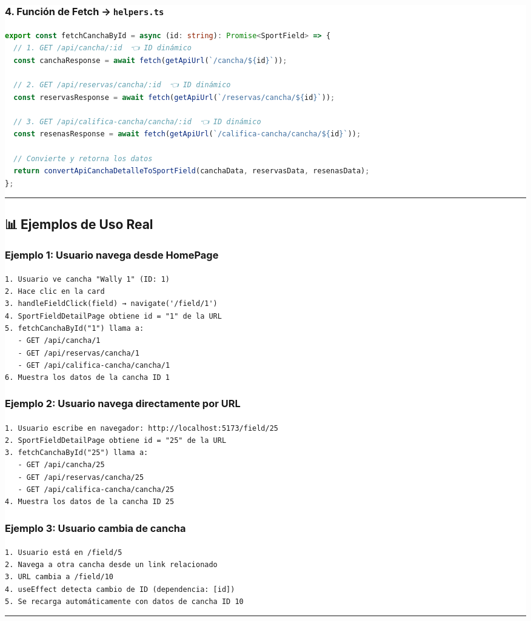
### 4. **Función de Fetch** → `helpers.ts`

```typescript
export const fetchCanchaById = async (id: string): Promise<SportField> => {
  // 1. GET /api/cancha/:id  👈 ID dinámico
  const canchaResponse = await fetch(getApiUrl(`/cancha/${id}`));
  
  // 2. GET /api/reservas/cancha/:id  👈 ID dinámico
  const reservasResponse = await fetch(getApiUrl(`/reservas/cancha/${id}`));
  
  // 3. GET /api/califica-cancha/cancha/:id  👈 ID dinámico
  const resenasResponse = await fetch(getApiUrl(`/califica-cancha/cancha/${id}`));
  
  // Convierte y retorna los datos
  return convertApiCanchaDetalleToSportField(canchaData, reservasData, resenasData);
};
```

---

## 📊 Ejemplos de Uso Real

### Ejemplo 1: Usuario navega desde HomePage

```
1. Usuario ve cancha "Wally 1" (ID: 1)
2. Hace clic en la card
3. handleFieldClick(field) → navigate('/field/1')
4. SportFieldDetailPage obtiene id = "1" de la URL
5. fetchCanchaById("1") llama a:
   - GET /api/cancha/1
   - GET /api/reservas/cancha/1
   - GET /api/califica-cancha/cancha/1
6. Muestra los datos de la cancha ID 1
```

### Ejemplo 2: Usuario navega directamente por URL

```
1. Usuario escribe en navegador: http://localhost:5173/field/25
2. SportFieldDetailPage obtiene id = "25" de la URL
3. fetchCanchaById("25") llama a:
   - GET /api/cancha/25
   - GET /api/reservas/cancha/25
   - GET /api/califica-cancha/cancha/25
4. Muestra los datos de la cancha ID 25
```

### Ejemplo 3: Usuario cambia de cancha

```
1. Usuario está en /field/5
2. Navega a otra cancha desde un link relacionado
3. URL cambia a /field/10
4. useEffect detecta cambio de ID (dependencia: [id])
5. Se recarga automáticamente con datos de cancha ID 10
```

---